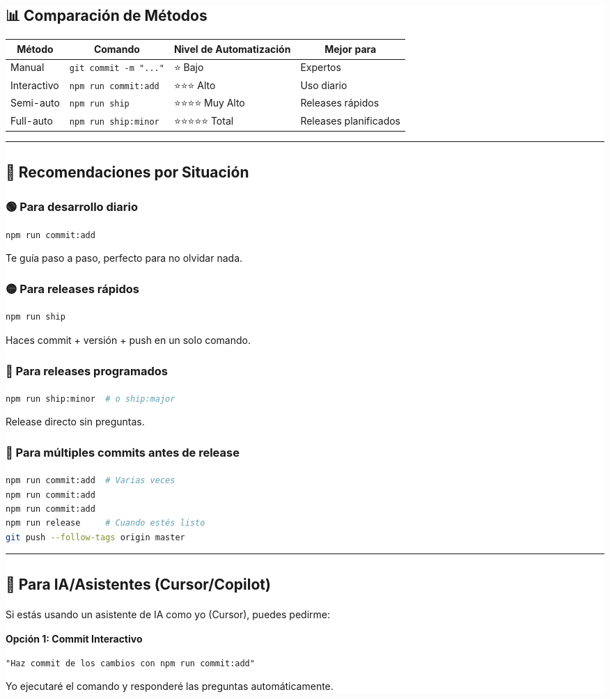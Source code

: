
## 📊 Comparación de Métodos

| Método | Comando | Nivel de Automatización | Mejor para |
|--------|---------|------------------------|------------|
| Manual | `git commit -m "..."` | ⭐ Bajo | Expertos |
| Interactivo | `npm run commit:add` | ⭐⭐⭐ Alto | Uso diario |
| Semi-auto | `npm run ship` | ⭐⭐⭐⭐ Muy Alto | Releases rápidos |
| Full-auto | `npm run ship:minor` | ⭐⭐⭐⭐⭐ Total | Releases planificados |

---

## 🎯 Recomendaciones por Situación

### 🟢 Para desarrollo diario
```bash
npm run commit:add
```
Te guía paso a paso, perfecto para no olvidar nada.

### 🟡 Para releases rápidos
```bash
npm run ship
```
Haces commit + versión + push en un solo comando.

### 🔵 Para releases programados
```bash
npm run ship:minor  # o ship:major
```
Release directo sin preguntas.

### 🔴 Para múltiples commits antes de release
```bash
npm run commit:add  # Varias veces
npm run commit:add
npm run commit:add
npm run release     # Cuando estés listo
git push --follow-tags origin master
```

---

## 🤖 Para IA/Asistentes (Cursor/Copilot)

Si estás usando un asistente de IA como yo (Cursor), puedes pedirme:

**Opción 1: Commit Interactivo**
```
"Haz commit de los cambios con npm run commit:add"
```
Yo ejecutaré el comando y responderé las preguntas automáticamente.
